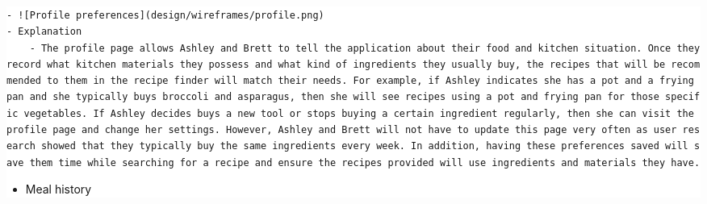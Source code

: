    - ![Profile preferences](design/wireframes/profile.png)
    - Explanation
        - The profile page allows Ashley and Brett to tell the application about their food and kitchen situation. Once they record what kitchen materials they possess and what kind of ingredients they usually buy, the recipes that will be recommended to them in the recipe finder will match their needs. For example, if Ashley indicates she has a pot and a frying pan and she typically buys broccoli and asparagus, then she will see recipes using a pot and frying pan for those specific vegetables. If Ashley decides buys a new tool or stops buying a certain ingredient regularly, then she can visit the profile page and change her settings. However, Ashley and Brett will not have to update this page very often as user research showed that they typically buy the same ingredients every week. In addition, having these preferences saved will save them time while searching for a recipe and ensure the recipes provided will use ingredients and materials they have.
- Meal history